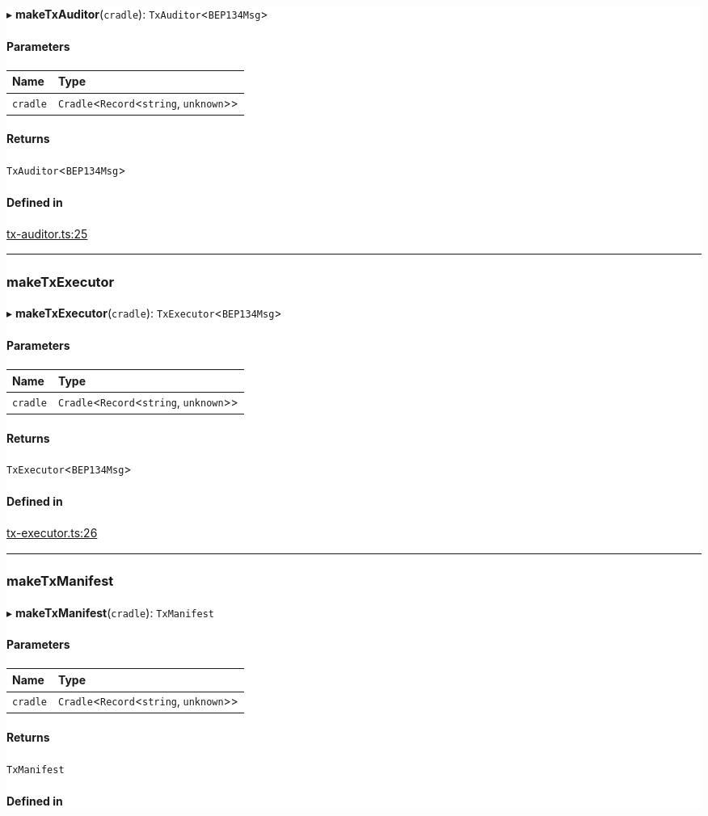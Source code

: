 ▸ **makeTxAuditor**(`cradle`): `TxAuditor`<`BEP134Msg`\>

#### Parameters

| Name | Type |
| :------ | :------ |
| `cradle` | `Cradle`<`Record`<`string`, `unknown`\>\> |

#### Returns

`TxAuditor`<`BEP134Msg`\>

#### Defined in

[tx-auditor.ts:25](https://github.com/bearmint/bearmint/blob/main/packages/bep-134/source/tx-auditor.ts#L25)

___

### makeTxExecutor

▸ **makeTxExecutor**(`cradle`): `TxExecutor`<`BEP134Msg`\>

#### Parameters

| Name | Type |
| :------ | :------ |
| `cradle` | `Cradle`<`Record`<`string`, `unknown`\>\> |

#### Returns

`TxExecutor`<`BEP134Msg`\>

#### Defined in

[tx-executor.ts:26](https://github.com/bearmint/bearmint/blob/main/packages/bep-134/source/tx-executor.ts#L26)

___

### makeTxManifest

▸ **makeTxManifest**(`cradle`): `TxManifest`

#### Parameters

| Name | Type |
| :------ | :------ |
| `cradle` | `Cradle`<`Record`<`string`, `unknown`\>\> |

#### Returns

`TxManifest`

#### Defined in
